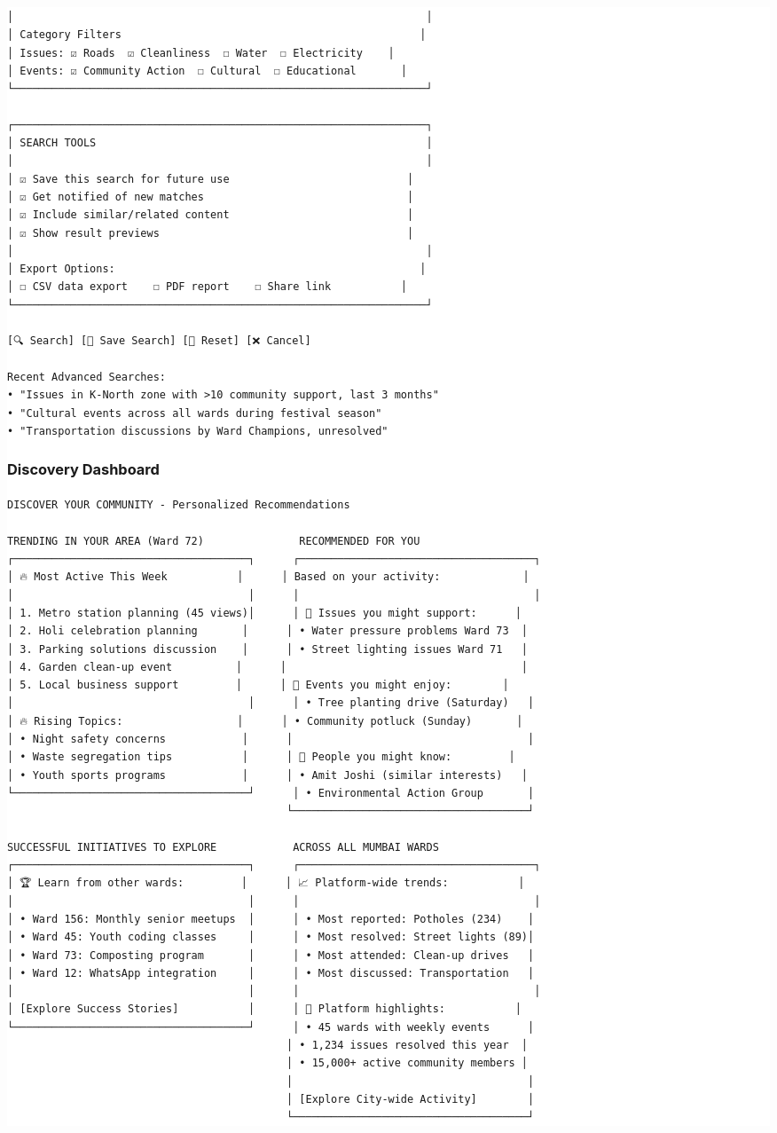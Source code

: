 ```
│                                                                 │
│ Category Filters                                               │
│ Issues: ☑️ Roads  ☑️ Cleanliness  ☐ Water  ☐ Electricity    │
│ Events: ☑️ Community Action  ☐ Cultural  ☐ Educational       │
└─────────────────────────────────────────────────────────────────┘

┌─────────────────────────────────────────────────────────────────┐
│ SEARCH TOOLS                                                    │
│                                                                 │
│ ☑️ Save this search for future use                            │
│ ☑️ Get notified of new matches                                │
│ ☑️ Include similar/related content                            │
│ ☑️ Show result previews                                       │
│                                                                 │
│ Export Options:                                                │
│ ☐ CSV data export    ☐ PDF report    ☐ Share link           │
└─────────────────────────────────────────────────────────────────┘

[🔍 Search] [💾 Save Search] [🔄 Reset] [❌ Cancel]

Recent Advanced Searches:
• "Issues in K-North zone with >10 community support, last 3 months"
• "Cultural events across all wards during festival season"
• "Transportation discussions by Ward Champions, unresolved"
```

### Discovery Dashboard
```
DISCOVER YOUR COMMUNITY - Personalized Recommendations

TRENDING IN YOUR AREA (Ward 72)               RECOMMENDED FOR YOU
┌─────────────────────────────────────┐      ┌─────────────────────────────────────┐
│ 🔥 Most Active This Week           │      │ Based on your activity:             │
│                                     │      │                                     │
│ 1. Metro station planning (45 views)│      │ 🎯 Issues you might support:      │
│ 2. Holi celebration planning       │      │ • Water pressure problems Ward 73  │
│ 3. Parking solutions discussion    │      │ • Street lighting issues Ward 71   │
│ 4. Garden clean-up event          │      │                                     │
│ 5. Local business support         │      │ 📅 Events you might enjoy:        │
│                                     │      │ • Tree planting drive (Saturday)   │
│ 🔥 Rising Topics:                  │      │ • Community potluck (Sunday)       │
│ • Night safety concerns            │      │                                     │
│ • Waste segregation tips           │      │ 👥 People you might know:         │
│ • Youth sports programs            │      │ • Amit Joshi (similar interests)   │
└─────────────────────────────────────┘      │ • Environmental Action Group       │
                                            └─────────────────────────────────────┘

SUCCESSFUL INITIATIVES TO EXPLORE            ACROSS ALL MUMBAI WARDS
┌─────────────────────────────────────┐      ┌─────────────────────────────────────┐
│ 🏆 Learn from other wards:         │      │ 📈 Platform-wide trends:           │
│                                     │      │                                     │
│ • Ward 156: Monthly senior meetups  │      │ • Most reported: Potholes (234)    │
│ • Ward 45: Youth coding classes     │      │ • Most resolved: Street lights (89)│
│ • Ward 73: Composting program       │      │ • Most attended: Clean-up drives   │
│ • Ward 12: WhatsApp integration     │      │ • Most discussed: Transportation   │
│                                     │      │                                     │
│ [Explore Success Stories]           │      │ 🌟 Platform highlights:           │
└─────────────────────────────────────┘      │ • 45 wards with weekly events      │
                                            │ • 1,234 issues resolved this year  │
                                            │ • 15,000+ active community members │
                                            │                                     │
                                            │ [Explore City-wide Activity]        │
                                            └─────────────────────────────────────┘
```